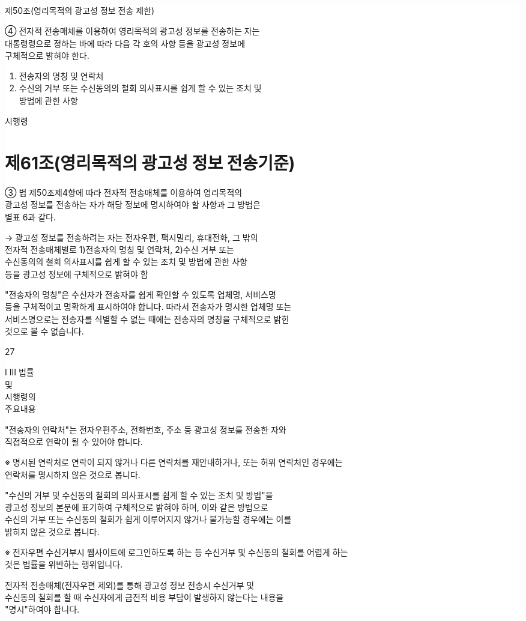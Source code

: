   

제50조(영리목적의 광고성 정보 전송 제한)

  

④ 전자적 전송매체를 이용하여 영리목적의 광고성 정보를 전송하는 자는  
대통령령으로 정하는 바에 따라 다음 각 호의 사항 등을 광고성 정보에  
구체적으로 밝혀야 한다.

1. 전송자의 명칭 및 연락처  
2. 수신의 거부 또는 수신동의의 철회 의사표시를 쉽게 할 수 있는 조치 및  
방법에 관한 사항

시행령

  

제61조(영리목적의 광고성 정보 전송기준)
=======================

③ 법 제50조제4항에 따라 전자적 전송매체를 이용하여 영리목적의  
광고성 정보를 전송하는 자가 해당 정보에 명시하여야 할 사항과 그 방법은  
별표 6과 같다.

→ 광고성 정보를 전송하려는 자는 전자우편, 팩시밀리, 휴대전화, 그 밖의  
전자적 전송매체별로 1)전송자의 명칭 및 연락처, 2)수신 거부 또는  
수신동의의 철회 의사표시를 쉽게 할 수 있는 조치 및 방법에 관한 사항  
등을 광고성 정보에 구체적으로 밝혀야 함

"전송자의 명칭"은 수신자가 전송자를 쉽게 확인할 수 있도록 업체명, 서비스명  
등을 구체적이고 명확하게 표시하여야 합니다. 따라서 전송자가 명시한 업체명 또는  
서비스명으로는 전송자를 식별할 수 없는 때에는 전송자의 명칭을 구체적으로 밝힌  
것으로 볼 수 없습니다.

27
  
I
III
법률  
및  
시행령의  
주요내용

"전송자의 연락처"는 전자우편주소, 전화번호, 주소 등 광고성 정보를 전송한 자와  
직접적으로 연락이 될 수 있어야 합니다.

※ 명시된 연락처로 연락이 되지 않거나 다른 연락처를 재안내하거나, 또는 허위 연락처인 경우에는  
연락처를 명시하지 않은 것으로 봅니다.

"수신의 거부 및 수신동의 철회의 의사표시를 쉽게 할 수 있는 조치 및 방법"을  
광고성 정보의 본문에 표기하여 구체적으로 밝혀야 하며, 이와 같은 방법으로  
수신의 거부 또는 수신동의 철회가 쉽게 이루어지지 않거나 불가능할 경우에는 이를  
밝히지 않은 것으로 봅니다.

※ 전자우편 수신거부시 웹사이트에 로그인하도록 하는 등 수신거부 및 수신동의 철회를 어렵게 하는  
것은 법률을 위반하는 행위입니다.

전자적 전송매체(전자우편 제외)를 통해 광고성 정보 전송시 수신거부 및  
수신동의 철회를 할 때 수신자에게 금전적 비용 부담이 발생하지 않는다는 내용을  
"명시"하여야 합니다.
